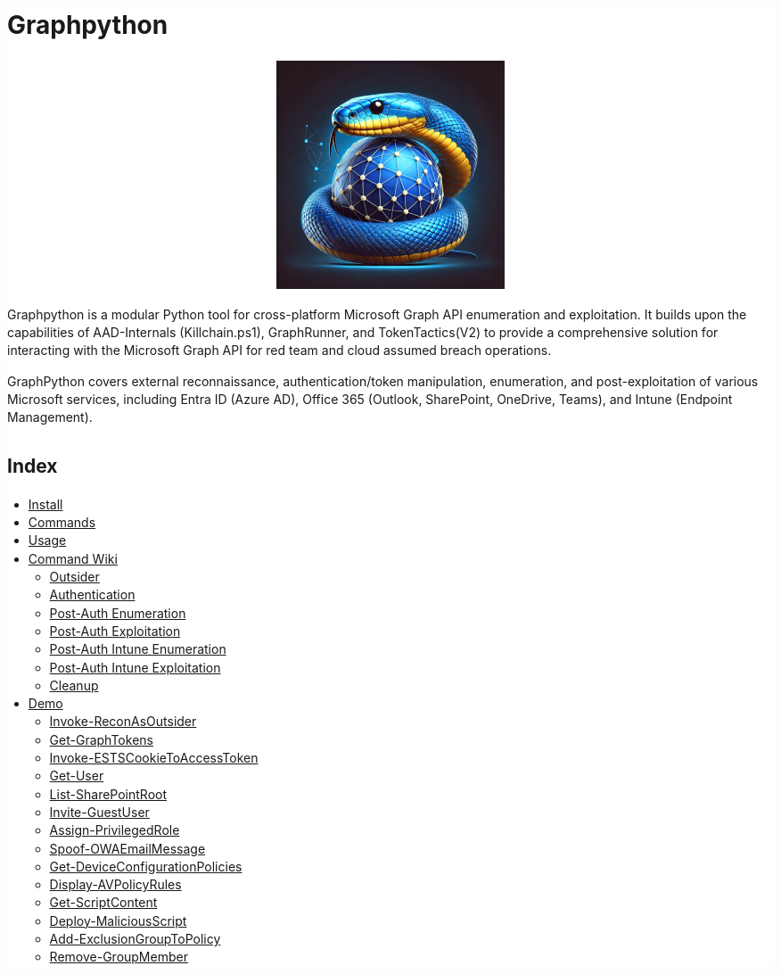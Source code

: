 # Graphpython

<p align="center">
  <img src="./.github/python.png" />
</p>

Graphpython is a modular Python tool for cross-platform Microsoft Graph API enumeration and exploitation. It builds upon the capabilities of AAD-Internals (Killchain.ps1), GraphRunner, and TokenTactics(V2) to provide a comprehensive solution for interacting with the Microsoft Graph API for red team and cloud assumed breach operations. 

GraphPython covers external reconnaissance, authentication/token manipulation, enumeration, and post-exploitation of various Microsoft services, including Entra ID (Azure AD), Office 365 (Outlook, SharePoint, OneDrive, Teams), and Intune (Endpoint Management).

## Index

- [Install](#Install)
- [Commands](#Commands)
- [Usage](#Usage)
- [Command Wiki](#Command-Wiki)
    - [Outsider](#Outsider) 
    - [Authentication](#Authentication)
    - [Post-Auth Enumeration](#Post-Auth-Enumeration)
    - [Post-Auth Exploitation](#Post-Auth-Exploitation)
    - [Post-Auth Intune Enumeration](#Post-Auth-Intune-Enumeration)
    - [Post-Auth Intune Exploitation](#Post-Auth-Intune-Exploitation)
    - [Cleanup](#Cleanup)
- [Demo](#Demo)
    - [Invoke-ReconAsOutsider](#Invoke-ReconAsOutsider)
    - [Get-GraphTokens](#Get-GraphTokens)
    - [Invoke-ESTSCookieToAccessToken](#Invoke-ESTSCookieToAccessToken)
    - [Get-User](#Get-User)
    - [List-SharePointRoot](#List-SharePointRoot)
    - [Invite-GuestUser](#Invite-GuestUser)
    - [Assign-PrivilegedRole](#Assign-PrivilegedRole)
    - [Spoof-OWAEmailMessage](#Spoof-OWAEmailMessage)
    - [Get-DeviceConfigurationPolicies](#Get-DeviceConfigurationPolicies)
    - [Display-AVPolicyRules](#Display-AVPolicyRules)
    - [Get-ScriptContent](#Get-ScriptContent)
    - [Deploy-MaliciousScript](#Deploy-MaliciousScript)
    - [Add-ExclusionGroupToPolicy](#Add-ExclusionGroupToPolicy)
    - [Remove-GroupMember](#Remove-GroupMember)
